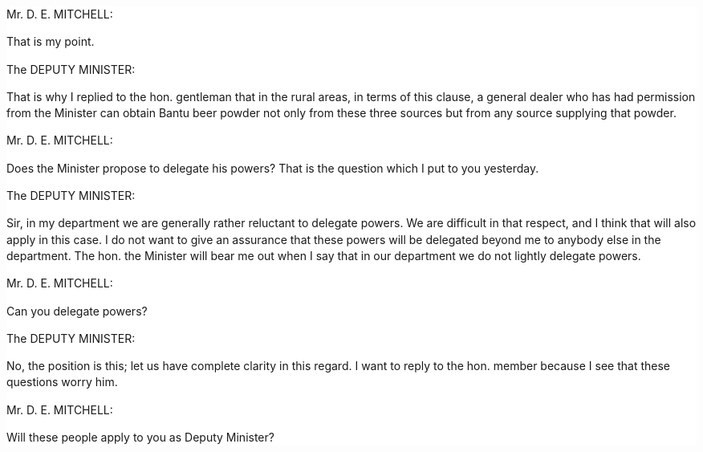 <speech by="#mitchell">

<from>Mr. <person refersTo="hansard_za">D. E. MITCHELL</person>:</from>

<p>That is my point.</p>

</speech>

<speech by="#deputy_minister">

<from>The <person refersTo="hansard_za">DEPUTY MINISTER</person>:</from>

<p>That is why I replied to the hon. gentleman that in the rural areas, in terms of this clause, a general dealer who has had permission from the Minister can obtain Bantu beer powder not only from these three sources but from any source supplying that powder.</p>

</speech>

<speech by="#mitchell">

<from>Mr. <person refersTo="hansard_za">D. E. MITCHELL</person>:</from>

<p>Does the Minister propose to delegate his powers&#x003F; That is the question which I put to you yesterday.</p>

</speech>

<speech by="#deputy_minister">

<from>The <person refersTo="hansard_za">DEPUTY MINISTER</person>:</from>

<p>Sir, in my department we are generally rather reluctant to delegate powers. We are difficult in that respect, and I think that will also apply in this case. I do not want to give an assurance that these powers will be delegated beyond me to anybody else in the department. The hon. the Minister will bear me out when I say that in our department we do not lightly delegate powers.</p>

</speech>

<speech by="#mitchell">

<from>Mr. <person refersTo="hansard_za">D. E. MITCHELL</person>:</from>

<p>Can you delegate powers&#x003F;</p>

</speech>

<speech by="#deputy_minister">

<from>The <person refersTo="hansard_za">DEPUTY MINISTER</person>:</from>

<p>No, the position is this; let us have complete clarity in this regard. I want to reply to the hon. member because I see that these questions worry him.</p>

</speech>

<speech by="#mitchell">

<from>Mr. <person refersTo="hansard_za">D. E. MITCHELL</person>:</from>

<p>Will these people apply to you as Deputy Minister&#x003F;</p>

</speech>

<speech by="#deputy_minister">
